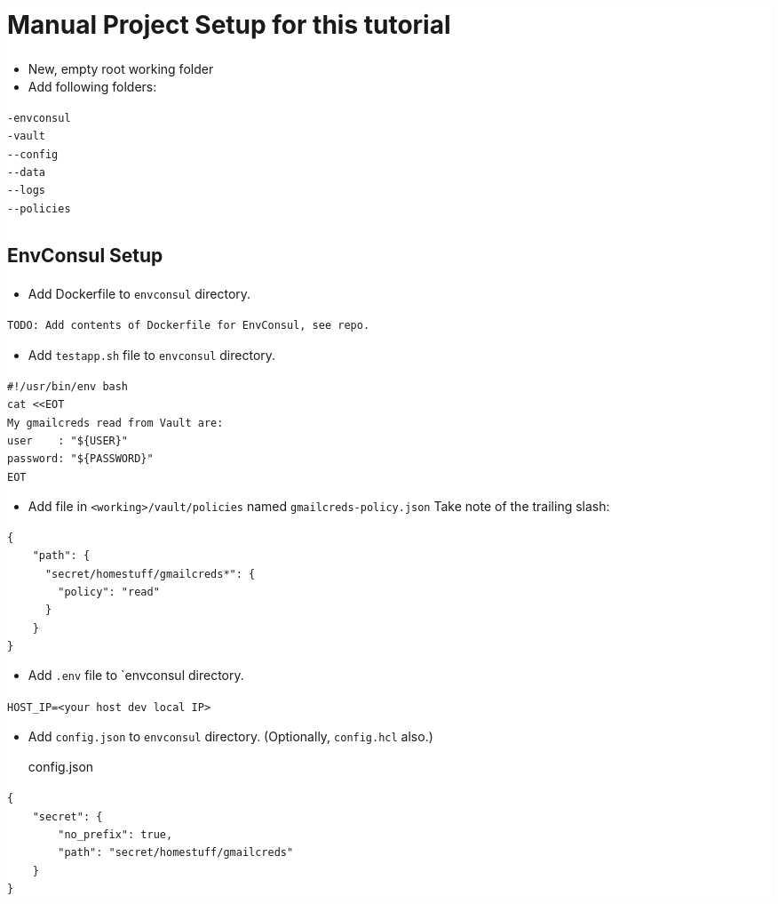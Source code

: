# Manual Project Setup for this tutorial

* New, empty root working folder
* Add following folders:
  
```
-envconsul
-vault
--config
--data
--logs
--policies
```

## EnvConsul Setup
* Add Dockerfile to `envconsul` directory.
  
```
TODO: Add contents of Dockerfile for EnvConsul, see repo.
```

* Add `testapp.sh` file to `envconsul` directory.
  
```
#!/usr/bin/env bash
cat <<EOT
My gmailcreds read from Vault are:
user    : "${USER}"
password: "${PASSWORD}"
EOT
```

* Add file in `<working>/vault/policies` named `gmailcreds-policy.json` Take note of the trailing slash:
```
{
    "path": {
      "secret/homestuff/gmailcreds*": {
        "policy": "read"
      }
    }
}
```

* Add `.env` file to `envconsul directory.
  
```
HOST_IP=<your host dev local IP>
```

* Add `config.json` to `envconsul` directory. (Optionally, `config.hcl` also.)  
  
  config.json

```
{
    "secret": {
        "no_prefix": true,
        "path": "secret/homestuff/gmailcreds"
    }
}
```
